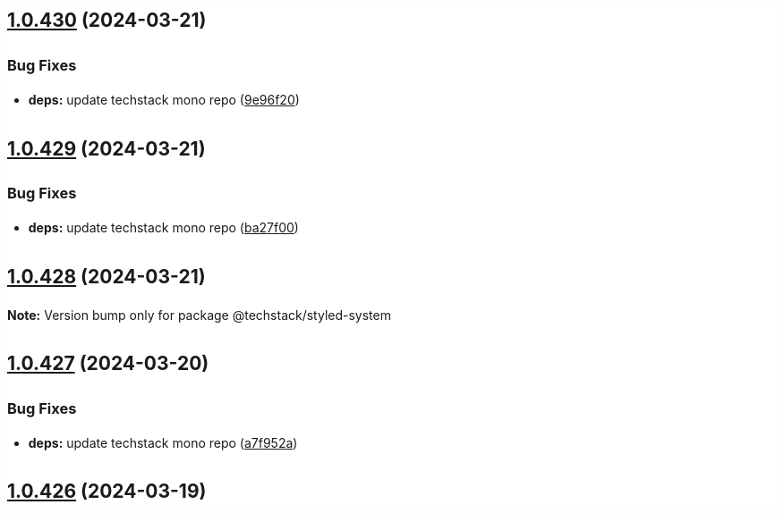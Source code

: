 


## [1.0.430](https://github.com/The-Code-Monkey/styled-system/compare/@techstack/styled-system@1.0.429...@techstack/styled-system@1.0.430) (2024-03-21)


### Bug Fixes

* **deps:** update techstack mono repo ([9e96f20](https://github.com/The-Code-Monkey/styled-system/commit/9e96f20dad887bd86db618494b42ffa6388d297a))





## [1.0.429](https://github.com/The-Code-Monkey/styled-system/compare/@techstack/styled-system@1.0.428...@techstack/styled-system@1.0.429) (2024-03-21)


### Bug Fixes

* **deps:** update techstack mono repo ([ba27f00](https://github.com/The-Code-Monkey/styled-system/commit/ba27f00eeddd4017e7d8b3f9b5488af8c35e7f37))





## [1.0.428](https://github.com/The-Code-Monkey/styled-system/compare/@techstack/styled-system@1.0.427...@techstack/styled-system@1.0.428) (2024-03-21)

**Note:** Version bump only for package @techstack/styled-system





## [1.0.427](https://github.com/The-Code-Monkey/styled-system/compare/@techstack/styled-system@1.0.426...@techstack/styled-system@1.0.427) (2024-03-20)


### Bug Fixes

* **deps:** update techstack mono repo ([a7f952a](https://github.com/The-Code-Monkey/styled-system/commit/a7f952a64b5432e16aa6a5a2daee9b364ec696ad))





## [1.0.426](https://github.com/The-Code-Monkey/styled-system/compare/@techstack/styled-system@1.0.425...@techstack/styled-system@1.0.426) (2024-03-19)
